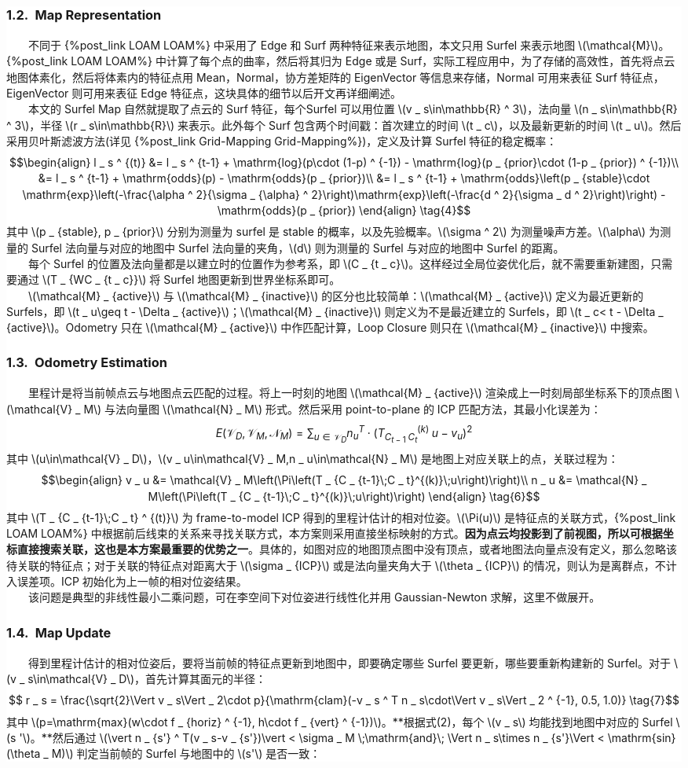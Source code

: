 ### 1.2.&ensp;Map Representation
　　不同于 {%post_link LOAM LOAM%} 中采用了 Edge 和 Surf 两种特征来表示地图，本文只用 Surfel 来表示地图 \\(\\mathcal{M}\\)。{%post_link LOAM LOAM%} 中计算了每个点的曲率，然后将其归为 Edge 或是 Surf，实际工程应用中，为了存储的高效性，首先将点云地图体素化，然后将体素内的特征点用 Mean，Normal，协方差矩阵的 EigenVector 等信息来存储，Normal 可用来表征 Surf 特征点，EigenVector 则可用来表征 Edge 特征点，这块具体的细节以后开文再详细阐述。  
　　本文的 Surfel Map 自然就提取了点云的 Surf 特征，每个Surfel 可以用位置 \\(v _ s\\in\\mathbb{R} ^ 3\\)，法向量 \\(n _ s\\in\\mathbb{R} ^ 3\\)，半径 \\(r _ s\\in\\mathbb{R}\\) 来表示。此外每个 Surf 包含两个时间戳：首次建立的时间 \\(t _ c\\)，以及最新更新的时间 \\(t _ u\\)。然后采用贝叶斯滤波方法(详见 {%post_link Grid-Mapping Grid-Mapping%})，定义及计算 Surfel 特征的稳定概率：
$$\begin{align}
l _ s ^ {(t)} &= l _ s ^ {t-1} + \mathrm{log}(p\cdot (1-p) ^ {-1}) - \mathrm{log}(p _ {prior}\cdot (1-p _ {prior}) ^ {-1})\\
&= l _ s ^ {t-1} + \mathrm{odds}(p) - \mathrm{odds}(p _ {prior})\\
&= l _ s ^ {t-1} + \mathrm{odds}\left(p _ {stable}\cdot \mathrm{exp}\left(-\frac{\alpha ^ 2}{\sigma _ {\alpha} ^ 2}\right)\mathrm{exp}\left(-\frac{d ^ 2}{\sigma _ d ^ 2}\right)\right) - \mathrm{odds}(p _ {prior})
\end{align} \tag{4}$$
其中 \\(p _ {stable}, p _ {prior}\\) 分别为测量为 surfel 是 stable 的概率，以及先验概率。\\(\\sigma ^ 2\\) 为测量噪声方差。\\(\\alpha\\) 为测量的 Surfel 法向量与对应的地图中 Surfel 法向量的夹角，\\(d\\) 则为测量的 Surfel 与对应的地图中 Surfel 的距离。  
　　每个 Surfel 的位置及法向量都是以建立时的位置作为参考系，即 \\(C _ {t _ c}\\)。这样经过全局位姿优化后，就不需要重新建图，只需要通过 \\(T _ {WC _ {t _ c}}\\) 将 Surfel 地图更新到世界坐标系即可。  
　　\\(\\mathcal{M} _ {active}\\) 与 \\(\\mathcal{M} _ {inactive}\\) 的区分也比较简单：\\(\\mathcal{M} _ {active}\\) 定义为最近更新的 Surfels，即 \\(t _ u\\geq t - \\Delta _ {active}\\)；\\(\\mathcal{M} _ {inactive}\\) 则定义为不是最近建立的 Surfels，即 \\(t _ c< t - \\Delta _ {active}\\)。Odometry 只在 \\(\\mathcal{M} _ {active}\\) 中作匹配计算，Loop Closure 则只在 \\(\\mathcal{M} _ {inactive}\\) 中搜索。

### 1.3.&ensp;Odometry Estimation
　　里程计是将当前帧点云与地图点云匹配的过程。将上一时刻的地图 \\(\\mathcal{M} _ {active}\\) 渲染成上一时刻局部坐标系下的顶点图 \\(\\mathcal{V} _ M\\) 与法向量图 \\(\\mathcal{N} _ M\\) 形式。然后采用 point-to-plane 的 ICP 匹配方法，其最小化误差为：
$$ E(\mathcal{V} _ D,\mathcal{V} _ M, \mathcal{N} _ M) = \sum _ {u\in\mathcal{V} _ D}n _ u ^ T\cdot\left(T _ {C _ {t-1}\;C _ t}^{(k)}\;u-v _ u\right) ^ 2 \tag{5}$$
其中 \\(u\\in\\mathcal{V} _ D\\)，\\(v _ u\\in\\mathcal{V} _ M,n _ u\\in\\mathcal{N} _ M\\) 是地图上对应关联上的点，关联过程为：
$$\begin{align}
v _ u &= \mathcal{V} _ M\left(\Pi\left(T _ {C _ {t-1}\;C _ t}^{(k)}\;u\right)\right)\\
n _ u &= \mathcal{N} _ M\left(\Pi\left(T _ {C _ {t-1}\;C _ t}^{(k)}\;u\right)\right)
\end{align} \tag{6}$$
其中 \\(T _ {C _ {t-1}\\;C _ t} ^ {(t)}\\) 为 frame-to-model ICP 得到的里程计估计的相对位姿。\\(\\Pi(u)\\) 是特征点的关联方式，{%post_link LOAM LOAM%} 中根据前后线束的关系来寻找关联方式，本方案则采用直接坐标映射的方式。**因为点云均投影到了前视图，所以可根据坐标直接搜索关联，这也是本方案最重要的优势之一**。具体的，如图对应的地图顶点图中没有顶点，或者地图法向量点没有定义，那么忽略该待关联的特征点；对于关联的特征点对距离大于 \\(\\sigma _ {ICP}\\) 或是法向量夹角大于 \\(\\theta _ {ICP}\\) 的情况，则认为是离群点，不计入误差项。ICP 初始化为上一帧的相对位姿结果。  
　　该问题是典型的非线性最小二乘问题，可在李空间下对位姿进行线性化并用 Gaussian-Newton 求解，这里不做展开。

### 1.4.&ensp;Map Update
　　得到里程计估计的相对位姿后，要将当前帧的特征点更新到地图中，即要确定哪些 Surfel 要更新，哪些要重新构建新的 Surfel。对于 \\(v _ s\\in\\mathcal{V} _ D\\)，首先计算其面元的半径：
$$ r _ s = \frac{\sqrt{2}\Vert v _ s\Vert _ 2\cdot p}{\mathrm{clam}(-v _ s ^ T n _ s\cdot\Vert v _ s\Vert _ 2 ^ {-1}, 0.5, 1.0)} \tag{7}$$
其中 \\(p=\\mathrm{max}(w\\cdot f _ {horiz} ^ {-1}, h\\cdot f _ {vert} ^ {-1})\\)。**根据式(2)，每个 \\(v _ s\\) 均能找到地图中对应的 Surfel \\(s  '\\)。**然后通过 \\(\\vert n _ {s'} ^ T(v _ s-v _ {s'})\\vert < \\sigma _ M \\;\\mathrm{and}\\; \\Vert n _ s\\times n _ {s'}\\Vert < \\mathrm{sin}(\\theta _ M)\\) 判定当前帧的 Surfel 与地图中的 \\(s'\\) 是否一致：
